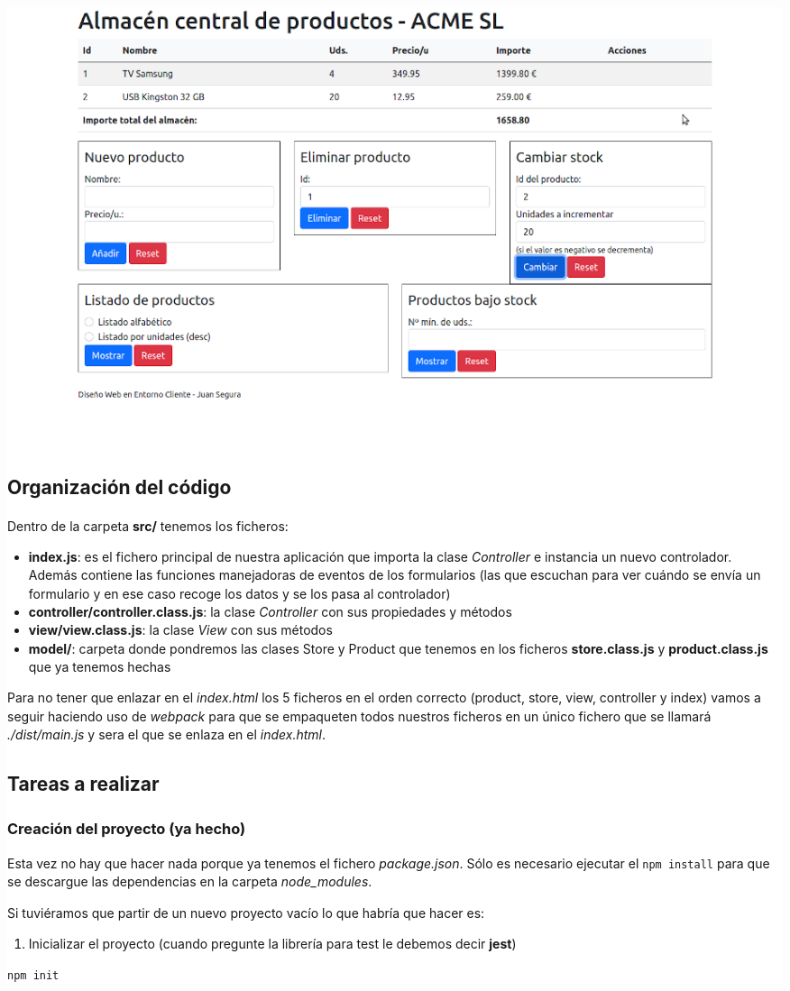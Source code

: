 ![Almacén](./media/almacen.png)

## Organización del código
Dentro de la carpeta **src/** tenemos los ficheros:
- **index.js**: es el fichero principal de nuestra aplicación que importa la clase _Controller_ e instancia un nuevo controlador. Además contiene las funciones manejadoras de eventos de los formularios (las que escuchan para ver cuándo se envía un formulario y en ese caso recoge los datos y se los pasa al controlador)
- **controller/controller.class.js**: la clase _Controller_ con sus propiedades y métodos
- **view/view.class.js**: la clase _View_ con sus métodos
- **model/**: carpeta donde pondremos las clases Store y Product que tenemos en los ficheros **store.class.js** y **product.class.js** que ya tenemos hechas

Para no tener que enlazar en el _index.html_ los 5 ficheros en el orden correcto (product, store, view, controller y index) vamos a seguir haciendo uso de _webpack_ para que se empaqueten todos nuestros ficheros en un único fichero que se llamará _./dist/main.js_ y sera el que se enlaza en el _index.html_.

## Tareas a realizar
### Creación del proyecto (ya hecho)
Esta vez no hay que hacer nada porque ya tenemos el fichero _package.json_. Sólo es necesario ejecutar el `npm install` para que se descargue las dependencias en la carpeta _node_modules_. 

Si tuviéramos que partir de un nuevo proyecto vacío lo que habría que hacer es:

1. Inicializar el proyecto (cuando pregunte la librería para test le debemos decir **jest**)
```bash
npm init
```
